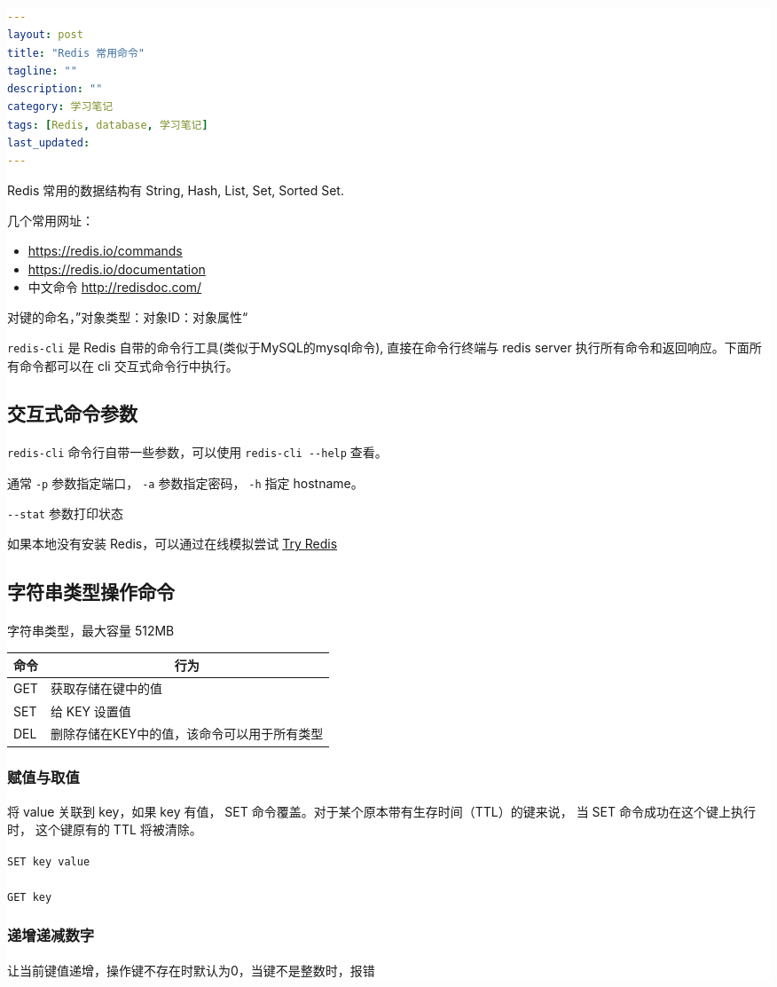 ```yaml
---
layout: post
title: "Redis 常用命令"
tagline: ""
description: ""
category: 学习笔记
tags: [Redis, database, 学习笔记]
last_updated: 
---
```


Redis 常用的数据结构有 String, Hash, List, Set, Sorted Set.

几个常用网址：

- <https://redis.io/commands>
- <https://redis.io/documentation>
- 中文命令 <http://redisdoc.com/>


对键的命名，”对象类型：对象ID：对象属性“

`redis-cli` 是 Redis 自带的命令行工具(类似于MySQL的mysql命令), 直接在命令行终端与 redis server 执行所有命令和返回响应。下面所有命令都可以在 cli 交互式命令行中执行。

## 交互式命令参数

`redis-cli` 命令行自带一些参数，可以使用 `redis-cli --help` 查看。

通常 `-p` 参数指定端口， `-a` 参数指定密码， `-h` 指定 hostname。

`--stat` 参数打印状态

如果本地没有安装 Redis，可以通过在线模拟尝试 [Try Redis](https://try.redis.io/)

## 字符串类型操作命令

字符串类型，最大容量 512MB

命令    |  行为
-----------|----------
GET  	| 获取存储在键中的值
SET   	| 给 KEY 设置值
DEL 	| 删除存储在KEY中的值，该命令可以用于所有类型

### 赋值与取值

将 value 关联到 key，如果 key 有值， SET 命令覆盖。对于某个原本带有生存时间（TTL）的键来说， 当 SET 命令成功在这个键上执行时， 这个键原有的 TTL 将被清除。

    SET key value

	GET key


### 递增递减数字
让当前键值递增，操作键不存在时默认为0，当键不是整数时，报错
